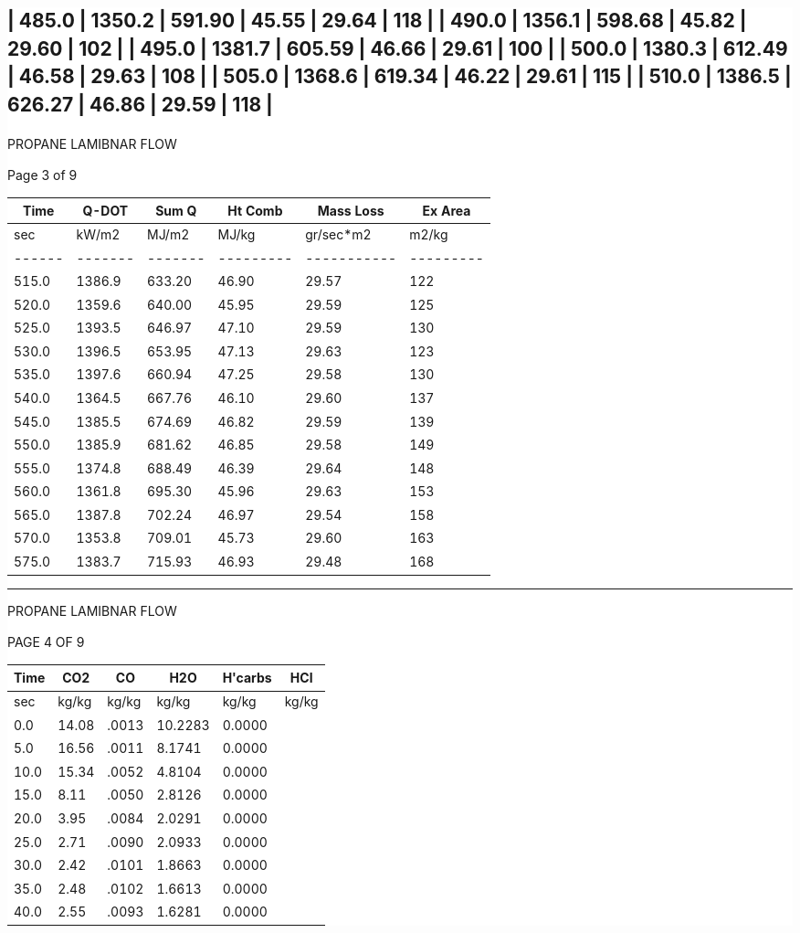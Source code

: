 | 485.0 | 1350.2 | 591.90 | 45.55 | 29.64 | 118 |
| 490.0 | 1356.1 | 598.68 | 45.82 | 29.60 | 102 |
| 495.0 | 1381.7 | 605.59 | 46.66 | 29.61 | 100 |
| 500.0 | 1380.3 | 612.49 | 46.58 | 29.63 | 108 |
| 505.0 | 1368.6 | 619.34 | 46.22 | 29.61 | 115 |
| 510.0 | 1386.5 | 626.27 | 46.86 | 29.59 | 118 |
---
PROPANE LAMIBNAR FLOW

Page 3 of 9

| Time | Q-DOT | Sum Q | Ht Comb | Mass Loss | Ex Area |
|------|-------|-------|---------|-----------|---------|
| sec | kW/m2 | MJ/m2 | MJ/kg | gr/sec*m2 | m2/kg |
|------|-------|-------|---------|-----------|---------|
| 515.0 | 1386.9 | 633.20 | 46.90 | 29.57 | 122 |
| 520.0 | 1359.6 | 640.00 | 45.95 | 29.59 | 125 |
| 525.0 | 1393.5 | 646.97 | 47.10 | 29.59 | 130 |
| 530.0 | 1396.5 | 653.95 | 47.13 | 29.63 | 123 |
| 535.0 | 1397.6 | 660.94 | 47.25 | 29.58 | 130 |
| 540.0 | 1364.5 | 667.76 | 46.10 | 29.60 | 137 |
| 545.0 | 1385.5 | 674.69 | 46.82 | 29.59 | 139 |
| 550.0 | 1385.9 | 681.62 | 46.85 | 29.58 | 149 |
| 555.0 | 1374.8 | 688.49 | 46.39 | 29.64 | 148 |
| 560.0 | 1361.8 | 695.30 | 45.96 | 29.63 | 153 |
| 565.0 | 1387.8 | 702.24 | 46.97 | 29.54 | 158 |
| 570.0 | 1353.8 | 709.01 | 45.73 | 29.60 | 163 |
| 575.0 | 1383.7 | 715.93 | 46.93 | 29.48 | 168 |
---
PROPANE LAMIBNAR FLOW

PAGE 4 OF 9

| Time | CO2   | CO    | H2O    | H'carbs | HCl   |
|------|-------|-------|--------|---------|-------|
| sec  | kg/kg | kg/kg | kg/kg  | kg/kg   | kg/kg |
| 0.0  | 14.08 | .0013 | 10.2283| 0.0000  |       |
| 5.0  | 16.56 | .0011 | 8.1741 | 0.0000  |       |
| 10.0 | 15.34 | .0052 | 4.8104 | 0.0000  |       |
| 15.0 | 8.11  | .0050 | 2.8126 | 0.0000  |       |
| 20.0 | 3.95  | .0084 | 2.0291 | 0.0000  |       |
| 25.0 | 2.71  | .0090 | 2.0933 | 0.0000  |       |
| 30.0 | 2.42  | .0101 | 1.8663 | 0.0000  |       |
| 35.0 | 2.48  | .0102 | 1.6613 | 0.0000  |       |
| 40.0 | 2.55  | .0093 | 1.6281 | 0.0000  |       |